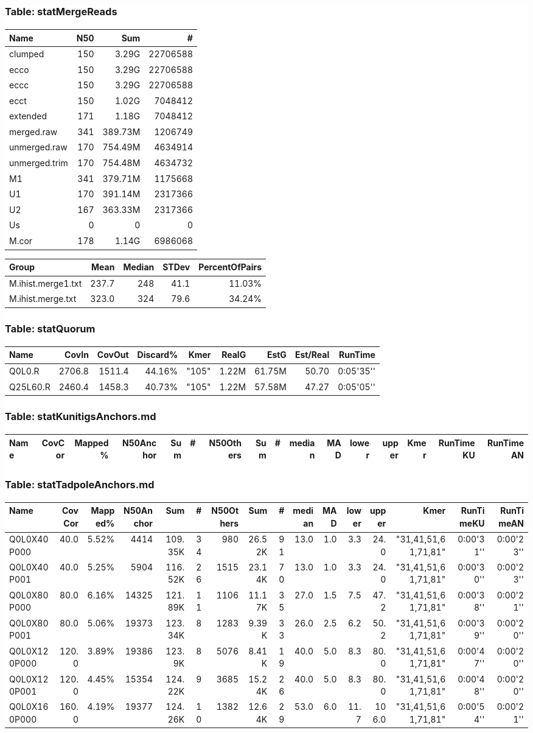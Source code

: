 
### Table: statMergeReads

| Name | N50 | Sum | # |
|:--|--:|--:|--:|
| clumped | 150 | 3.29G | 22706588 |
| ecco | 150 | 3.29G | 22706588 |
| eccc | 150 | 3.29G | 22706588 |
| ecct | 150 | 1.02G | 7048412 |
| extended | 171 | 1.18G | 7048412 |
| merged.raw | 341 | 389.73M | 1206749 |
| unmerged.raw | 170 | 754.49M | 4634914 |
| unmerged.trim | 170 | 754.48M | 4634732 |
| M1 | 341 | 379.71M | 1175668 |
| U1 | 170 | 391.14M | 2317366 |
| U2 | 167 | 363.33M | 2317366 |
| Us | 0 | 0 | 0 |
| M.cor | 178 | 1.14G | 6986068 |

| Group | Mean | Median | STDev | PercentOfPairs |
|:--|--:|--:|--:|--:|
| M.ihist.merge1.txt | 237.7 | 248 | 41.1 | 11.03% |
| M.ihist.merge.txt | 323.0 | 324 | 79.6 | 34.24% |


### Table: statQuorum

| Name | CovIn | CovOut | Discard% | Kmer | RealG | EstG | Est/Real | RunTime |
|:--|--:|--:|--:|--:|--:|--:|--:|--:|
| Q0L0.R | 2706.8 | 1511.4 | 44.16% | "105" | 1.22M | 61.75M | 50.70 | 0:05'35'' |
| Q25L60.R | 2460.4 | 1458.3 | 40.73% | "105" | 1.22M | 57.58M | 47.27 | 0:05'05'' |

### Table: statKunitigsAnchors.md

| Name | CovCor | Mapped% | N50Anchor | Sum | # | N50Others | Sum | # | median | MAD | lower | upper | Kmer | RunTimeKU | RunTimeAN |
|:--|--:|--:|--:|--:|--:|--:|--:|--:|--:|--:|--:|--:|--:|--:|--:|

### Table: statTadpoleAnchors.md

| Name | CovCor | Mapped% | N50Anchor | Sum | # | N50Others | Sum | # | median | MAD | lower | upper | Kmer | RunTimeKU | RunTimeAN |
|:--|--:|--:|--:|--:|--:|--:|--:|--:|--:|--:|--:|--:|--:|--:|--:|
| Q0L0X40P000 | 40.0 | 5.52% | 4414 | 109.35K | 34 | 980 | 26.52K | 91 | 13.0 | 1.0 | 3.3 | 24.0 | "31,41,51,61,71,81" | 0:00'31'' | 0:00'23'' |
| Q0L0X40P001 | 40.0 | 5.25% | 5904 | 116.52K | 26 | 1515 | 23.14K | 70 | 13.0 | 1.0 | 3.3 | 24.0 | "31,41,51,61,71,81" | 0:00'30'' | 0:00'23'' |
| Q0L0X80P000 | 80.0 | 6.16% | 14325 | 121.89K | 11 | 1106 | 11.17K | 35 | 27.0 | 1.5 | 7.5 | 47.2 | "31,41,51,61,71,81" | 0:00'38'' | 0:00'21'' |
| Q0L0X80P001 | 80.0 | 5.06% | 19373 | 123.34K | 8 | 1283 | 9.39K | 33 | 26.0 | 2.5 | 6.2 | 50.2 | "31,41,51,61,71,81" | 0:00'39'' | 0:00'20'' |
| Q0L0X120P000 | 120.0 | 3.89% | 19386 | 123.9K | 8 | 5076 | 8.41K | 19 | 40.0 | 5.0 | 8.3 | 80.0 | "31,41,51,61,71,81" | 0:00'47'' | 0:00'20'' |
| Q0L0X120P001 | 120.0 | 4.45% | 15354 | 124.22K | 9 | 3685 | 15.24K | 26 | 40.0 | 5.0 | 8.3 | 80.0 | "31,41,51,61,71,81" | 0:00'48'' | 0:00'20'' |
| Q0L0X160P000 | 160.0 | 4.19% | 19377 | 124.26K | 10 | 1382 | 12.64K | 29 | 53.0 | 6.0 | 11.7 | 106.0 | "31,41,51,61,71,81" | 0:00'54'' | 0:00'21'' |